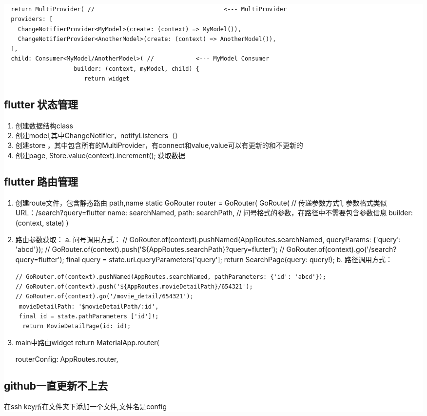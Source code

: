       return MultiProvider( //                                     <--- MultiProvider
      providers: [
        ChangeNotifierProvider<MyModel>(create: (context) => MyModel()),
        ChangeNotifierProvider<AnotherModel>(create: (context) => AnotherModel()),
      ],
      child: Consumer<MyModel/AnotherModel>( //            <--- MyModel Consumer
                        builder: (context, myModel, child) {
                           return widget
 
## flutter 状态管理

1. 创建数据结构class
2. 创建model,其中ChangeNotifier，notifyListeners（）
3. 创建store ，其中包含所有的MultiProvider，有connect和value,value可以有更新的和不更新的
4. 创建page, Store.value<Counter>(context).increment();  获取数据


## flutter 路由管理

1. 创建route文件，包含静态路由 path,name
   static GoRouter router = GoRouter(
      GoRoute(
        // 传递参数方式1, 参数格式类似URL：/search?query=flutter
        name: searchNamed,
        path: searchPath, // 问号格式的参数，在路径中不需要包含参数信息
        builder: (context, state) 
      )

2.  路由参数获取：
    a. 问号调用方式：
         // GoRouter.of(context).pushNamed(AppRoutes.searchNamed, queryParams: {'query': 'abcd'});
        // GoRouter.of(context).push('${AppRoutes.searchPath}?query=flutter');
        // GoRouter.of(context).go('/search?query=flutter');
          final query = state.uri.queryParameters['query'];
          return SearchPage(query: query!);
    b. 路径调用方式：
       
        // GoRouter.of(context).pushNamed(AppRoutes.searchNamed, pathParameters: {'id': 'abcd'});
        // GoRouter.of(context).push('${AppRoutes.movieDetailPath}/654321');
        // GoRouter.of(context).go('/movie_detail/654321');
         movieDetailPath: '$movieDetailPath/:id',
         final id = state.pathParameters ['id']!;
          return MovieDetailPage(id: id);

3. main中路由widget
 return MaterialApp.router(

   routerConfig: AppRoutes.router,


## github一直更新不上去

在ssh key所在文件夹下添加一个文件,文件名是config

